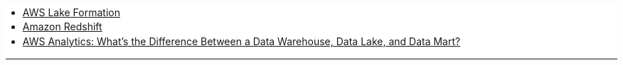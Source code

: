- [AWS Lake Formation](https://aws.amazon.com/lake-formation/)
- [Amazon Redshift](https://aws.amazon.com/redshift/)
- [AWS Analytics: What’s the Difference Between a Data Warehouse, Data Lake, and Data Mart?](https://aws.amazon.com/compare/the-difference-between-a-data-warehouse-data-lake-and-data-mart/)

[^1]: CRM stands for customer relationship management. It's basically a system for tracking your organization's interactions with potential and current customers to stay connected, find new ones, and maintain a happy relationship.
[^2]: PII stands for Personally Identifiable Information, which is any data that can be used to identify someone specifically.
[^3]: PHI stands for Protected Health Information, which specifically refers to an individual's health-related data.
[^4]: Fully-managed: All the underlying infrastructure (e.g., the servers that run the solution) is handled by AWS, so there's no need for the customer (you) to run infrastructure maintenance jobs and configure machines on-site.

---
